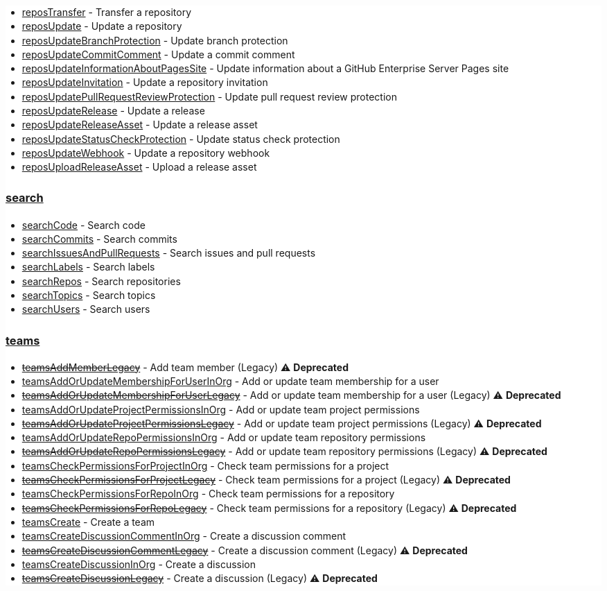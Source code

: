 * [reposTransfer](docs/repos/README.md#repostransfer) - Transfer a repository
* [reposUpdate](docs/repos/README.md#reposupdate) - Update a repository
* [reposUpdateBranchProtection](docs/repos/README.md#reposupdatebranchprotection) - Update branch protection
* [reposUpdateCommitComment](docs/repos/README.md#reposupdatecommitcomment) - Update a commit comment
* [reposUpdateInformationAboutPagesSite](docs/repos/README.md#reposupdateinformationaboutpagessite) - Update information about a GitHub Enterprise Server Pages site
* [reposUpdateInvitation](docs/repos/README.md#reposupdateinvitation) - Update a repository invitation
* [reposUpdatePullRequestReviewProtection](docs/repos/README.md#reposupdatepullrequestreviewprotection) - Update pull request review protection
* [reposUpdateRelease](docs/repos/README.md#reposupdaterelease) - Update a release
* [reposUpdateReleaseAsset](docs/repos/README.md#reposupdatereleaseasset) - Update a release asset
* [reposUpdateStatusCheckProtection](docs/repos/README.md#reposupdatestatuscheckprotection) - Update status check protection
* [reposUpdateWebhook](docs/repos/README.md#reposupdatewebhook) - Update a repository webhook
* [reposUploadReleaseAsset](docs/repos/README.md#reposuploadreleaseasset) - Upload a release asset

### [search](docs/search/README.md)

* [searchCode](docs/search/README.md#searchcode) - Search code
* [searchCommits](docs/search/README.md#searchcommits) - Search commits
* [searchIssuesAndPullRequests](docs/search/README.md#searchissuesandpullrequests) - Search issues and pull requests
* [searchLabels](docs/search/README.md#searchlabels) - Search labels
* [searchRepos](docs/search/README.md#searchrepos) - Search repositories
* [searchTopics](docs/search/README.md#searchtopics) - Search topics
* [searchUsers](docs/search/README.md#searchusers) - Search users

### [teams](docs/teams/README.md)

* [~~teamsAddMemberLegacy~~](docs/teams/README.md#teamsaddmemberlegacy) - Add team member (Legacy) :warning: **Deprecated**
* [teamsAddOrUpdateMembershipForUserInOrg](docs/teams/README.md#teamsaddorupdatemembershipforuserinorg) - Add or update team membership for a user
* [~~teamsAddOrUpdateMembershipForUserLegacy~~](docs/teams/README.md#teamsaddorupdatemembershipforuserlegacy) - Add or update team membership for a user (Legacy) :warning: **Deprecated**
* [teamsAddOrUpdateProjectPermissionsInOrg](docs/teams/README.md#teamsaddorupdateprojectpermissionsinorg) - Add or update team project permissions
* [~~teamsAddOrUpdateProjectPermissionsLegacy~~](docs/teams/README.md#teamsaddorupdateprojectpermissionslegacy) - Add or update team project permissions (Legacy) :warning: **Deprecated**
* [teamsAddOrUpdateRepoPermissionsInOrg](docs/teams/README.md#teamsaddorupdaterepopermissionsinorg) - Add or update team repository permissions
* [~~teamsAddOrUpdateRepoPermissionsLegacy~~](docs/teams/README.md#teamsaddorupdaterepopermissionslegacy) - Add or update team repository permissions (Legacy) :warning: **Deprecated**
* [teamsCheckPermissionsForProjectInOrg](docs/teams/README.md#teamscheckpermissionsforprojectinorg) - Check team permissions for a project
* [~~teamsCheckPermissionsForProjectLegacy~~](docs/teams/README.md#teamscheckpermissionsforprojectlegacy) - Check team permissions for a project (Legacy) :warning: **Deprecated**
* [teamsCheckPermissionsForRepoInOrg](docs/teams/README.md#teamscheckpermissionsforrepoinorg) - Check team permissions for a repository
* [~~teamsCheckPermissionsForRepoLegacy~~](docs/teams/README.md#teamscheckpermissionsforrepolegacy) - Check team permissions for a repository (Legacy) :warning: **Deprecated**
* [teamsCreate](docs/teams/README.md#teamscreate) - Create a team
* [teamsCreateDiscussionCommentInOrg](docs/teams/README.md#teamscreatediscussioncommentinorg) - Create a discussion comment
* [~~teamsCreateDiscussionCommentLegacy~~](docs/teams/README.md#teamscreatediscussioncommentlegacy) - Create a discussion comment (Legacy) :warning: **Deprecated**
* [teamsCreateDiscussionInOrg](docs/teams/README.md#teamscreatediscussioninorg) - Create a discussion
* [~~teamsCreateDiscussionLegacy~~](docs/teams/README.md#teamscreatediscussionlegacy) - Create a discussion (Legacy) :warning: **Deprecated**